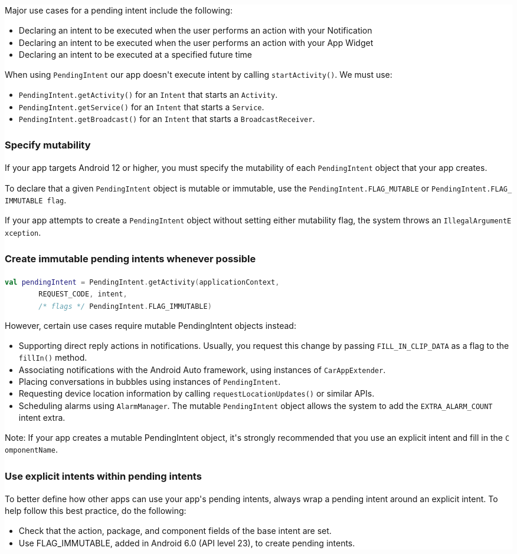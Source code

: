 Major use cases for a pending intent include the following:
- Declaring an intent to be executed when the user performs an action with your Notification
- Declaring an intent to be executed when the user performs an action with your App Widget
- Declaring an intent to be executed at a specified future time

When using `PendingIntent` our app doesn't execute intent by calling `startActivity()`. We must use:
- `PendingIntent.getActivity()` for an `Intent` that starts an `Activity`.
- `PendingIntent.getService()` for an `Intent` that starts a `Service`.
- `PendingIntent.getBroadcast()` for an `Intent` that starts a `BroadcastReceiver`.

### **Specify mutability**

If your app targets Android 12 or higher, you must specify the mutability of each `PendingIntent` object that your app creates.

To declare that a given `PendingIntent` object is mutable or immutable, use the `PendingIntent.FLAG_MUTABLE` or `PendingIntent.FLAG_IMMUTABLE flag`.

If your app attempts to create a `PendingIntent` object without setting either mutability flag, the system throws an `IllegalArgumentException`.

### **Create immutable pending intents whenever possible**

```kotlin
val pendingIntent = PendingIntent.getActivity(applicationContext,
        REQUEST_CODE, intent,
        /* flags */ PendingIntent.FLAG_IMMUTABLE)
```

However, certain use cases require mutable PendingIntent objects instead:

- Supporting direct reply actions in notifications. Usually, you request this change by passing `FILL_IN_CLIP_DATA` as a flag to the `fillIn()` method.
- Associating notifications with the Android Auto framework, using instances of `CarAppExtender`.
- Placing conversations in bubbles using instances of `PendingIntent`.
- Requesting device location information by calling `requestLocationUpdates()` or similar APIs.
- Scheduling alarms using `AlarmManager`. The mutable `PendingIntent` object allows the system to add the `EXTRA_ALARM_COUNT` intent extra.

Note: If your app creates a mutable PendingIntent object, it's strongly recommended that you use an explicit intent and fill in the `ComponentName`.

### **Use explicit intents within pending intents**

To better define how other apps can use your app's pending intents, always wrap a pending intent around an explicit intent. To help follow this best practice, do the following:
- Check that the action, package, and component fields of the base intent are set.
- Use FLAG_IMMUTABLE, added in Android 6.0 (API level 23), to create pending intents.
